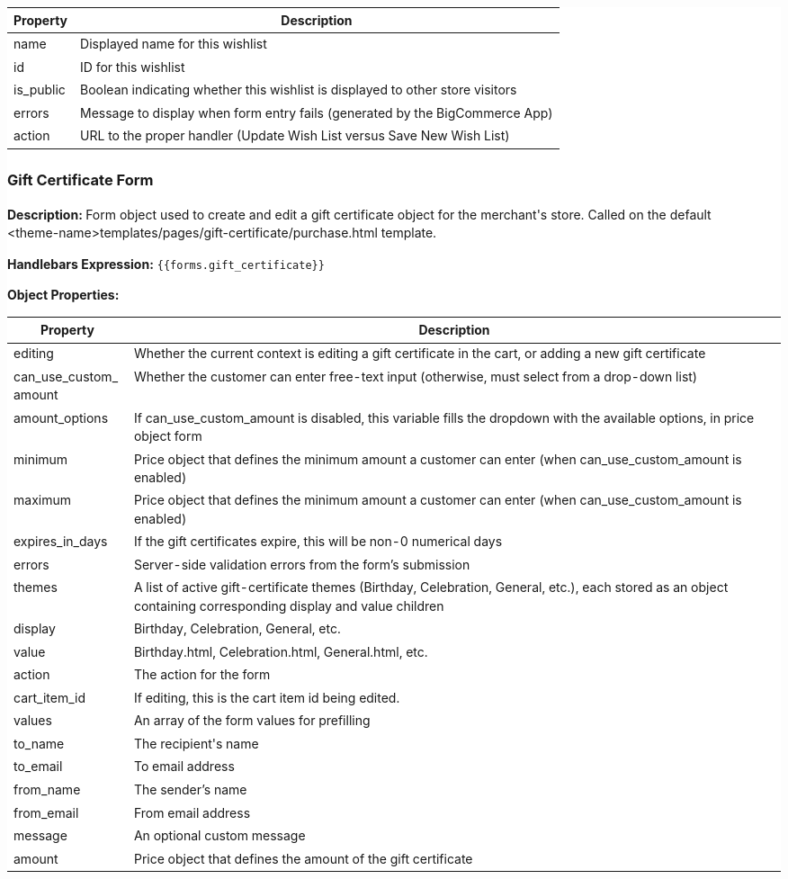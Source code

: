 | Property  | Description                                                                   |
|-----------|-------------------------------------------------------------------------------|
| name      | Displayed name for this wishlist                                              |
| id        | ID for this wishlist                                                          |
| is_public | Boolean indicating whether this wishlist is displayed to other store visitors |
| errors    | Message to display when form entry fails (generated by the BigCommerce App)   |
| action    | URL to the proper handler (Update Wish List versus Save New Wish List)        |

### Gift Certificate Form

<b>Description:</b><b><em> </em></b>Form object used to create and edit a gift certificate object for the merchant's store. Called on the default <NOBR><span class="inline-code">&lt;theme-name&gt;templates/pages/gift-certificate/purchase.html</span></nobr> template. <br>

<b>Handlebars Expression:</b> <code>{{forms.gift_certificate}}</code>

<b>Object Properties:</b>

| Property              | Description                              |
|-----------------------|---------|
| editing               | Whether the current context is editing a gift certificate in the cart, or adding a new gift certificate                                                       |
| can_use_custom_amount | Whether the customer can enter free-text input (otherwise, must select from a drop-down list)                                                                 |
| amount_options        | If can_use_custom_amount is disabled, this variable fills the dropdown with the available options, in price object form                                       |
| minimum               | Price object that defines the minimum amount a customer can enter (when can_use_custom_amount is enabled)                                                     |
| maximum               | Price object that defines the minimum amount a customer can enter  (when can_use_custom_amount is enabled)                                                    |
| expires_in_days       | If the gift certificates expire, this will be non-0 numerical days                                                                                            |
| errors                | Server-side validation errors from the form’s submission                                                                                                      |
| themes                | A list of active gift-certificate themes (Birthday, Celebration, General, etc.), each stored as an object containing corresponding display and value children |
| display               | Birthday, Celebration, General, etc.                                                                                                                          |
| value                 | Birthday.html, Celebration.html, General.html, etc.                                                                                                           |
| action                | The action for the form                                                                                                                                       |
| cart_item_id          | If editing, this is the cart item id being edited.                                                                                                            |
| values                | An array of the form values for prefilling                                                                                                                    |
| to_name               | The recipient's name                                                                                                                                          |
| to_email              | To email address                                                                                                                                              |
| from_name             | The sender’s name                                                                                                                                             |
| from_email            | From email address                                                                                                                                            |
| message               | An optional custom message                                                                                                                                    |
| amount                | Price object that defines the amount of the gift certificate                                                                                                  |
